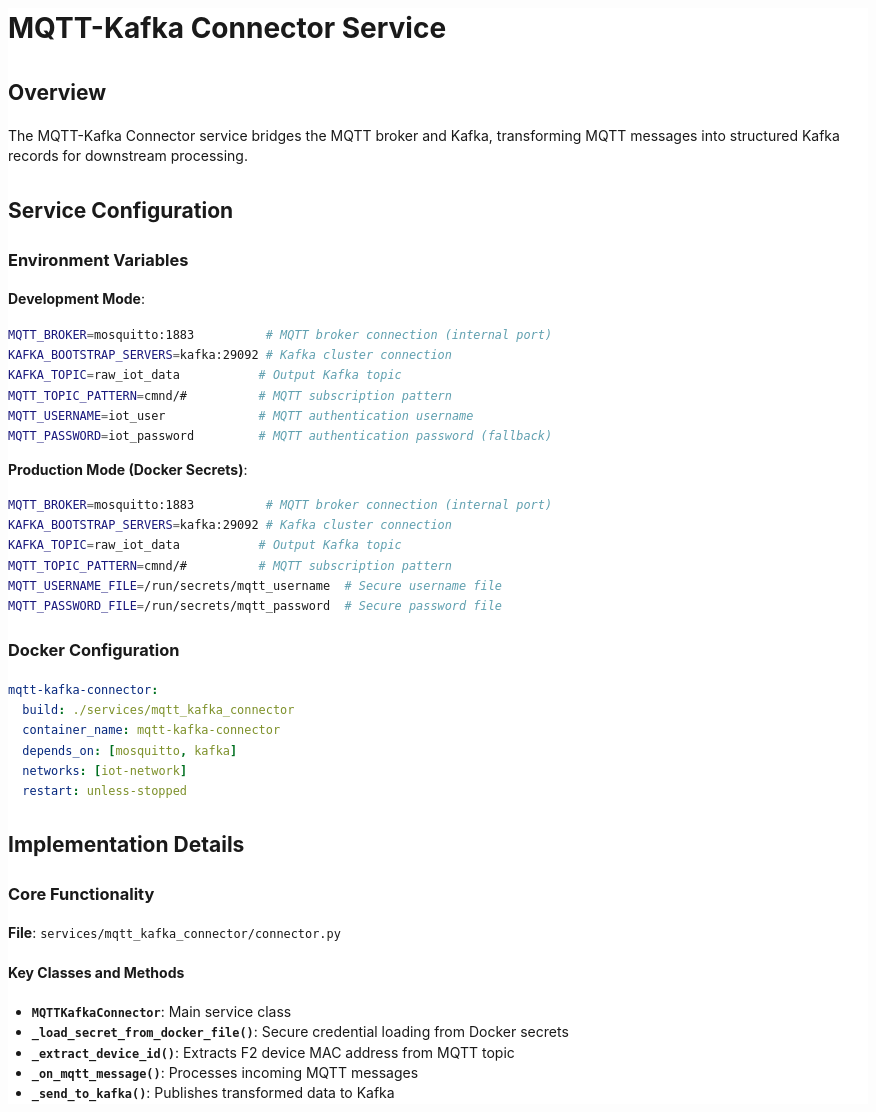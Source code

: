 # MQTT-Kafka Connector Service

## Overview

The MQTT-Kafka Connector service bridges the MQTT broker and Kafka, transforming MQTT messages into structured Kafka records for downstream processing.

## Service Configuration

### Environment Variables

**Development Mode**:
```bash
MQTT_BROKER=mosquitto:1883          # MQTT broker connection (internal port)
KAFKA_BOOTSTRAP_SERVERS=kafka:29092 # Kafka cluster connection
KAFKA_TOPIC=raw_iot_data           # Output Kafka topic
MQTT_TOPIC_PATTERN=cmnd/#          # MQTT subscription pattern
MQTT_USERNAME=iot_user             # MQTT authentication username
MQTT_PASSWORD=iot_password         # MQTT authentication password (fallback)
```

**Production Mode (Docker Secrets)**:
```bash
MQTT_BROKER=mosquitto:1883          # MQTT broker connection (internal port)
KAFKA_BOOTSTRAP_SERVERS=kafka:29092 # Kafka cluster connection
KAFKA_TOPIC=raw_iot_data           # Output Kafka topic
MQTT_TOPIC_PATTERN=cmnd/#          # MQTT subscription pattern
MQTT_USERNAME_FILE=/run/secrets/mqtt_username  # Secure username file
MQTT_PASSWORD_FILE=/run/secrets/mqtt_password  # Secure password file
```

### Docker Configuration
```yaml
mqtt-kafka-connector:
  build: ./services/mqtt_kafka_connector
  container_name: mqtt-kafka-connector
  depends_on: [mosquitto, kafka]
  networks: [iot-network]
  restart: unless-stopped
```

## Implementation Details

### Core Functionality

**File**: `services/mqtt_kafka_connector/connector.py`

#### Key Classes and Methods

- **`MQTTKafkaConnector`**: Main service class
- **`_load_secret_from_docker_file()`**: Secure credential loading from Docker secrets
- **`_extract_device_id()`**: Extracts F2 device MAC address from MQTT topic
- **`_on_mqtt_message()`**: Processes incoming MQTT messages
- **`_send_to_kafka()`**: Publishes transformed data to Kafka
